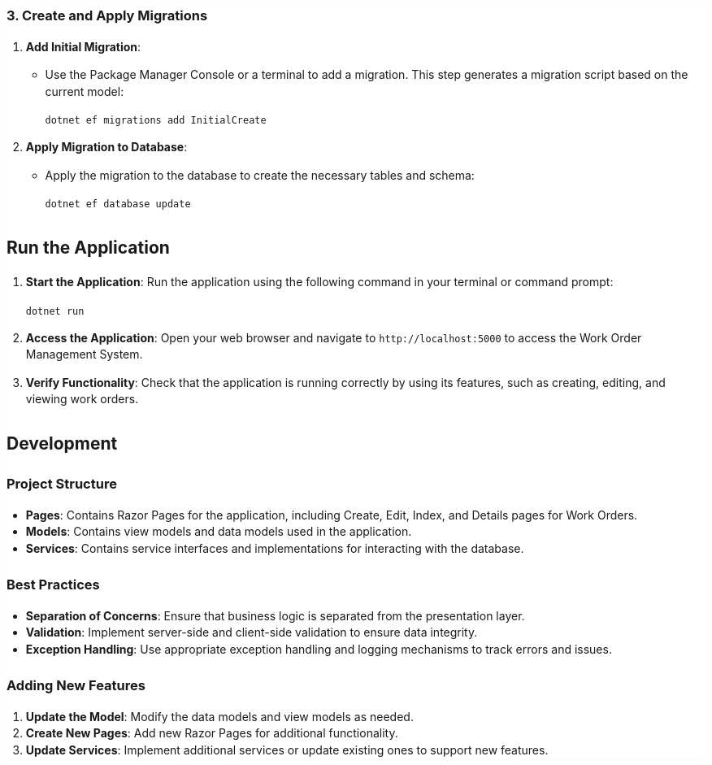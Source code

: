### 3. Create and Apply Migrations

1. **Add Initial Migration**:
   - Use the Package Manager Console or a terminal to add a migration. This step generates a migration script based on the current model:
     ```bash
     dotnet ef migrations add InitialCreate
     ```

2. **Apply Migration to Database**:
   - Apply the migration to the database to create the necessary tables and schema:
     ```bash
     dotnet ef database update
     ```

## Run the Application

1. **Start the Application**: Run the application using the following command in your terminal or command prompt:

    ```bash
    dotnet run
    ```

2. **Access the Application**: Open your web browser and navigate to `http://localhost:5000` to access the Work Order Management System.

3. **Verify Functionality**: Check that the application is running correctly by using its features, such as creating, editing, and viewing work orders.

## Development

### Project Structure

- **Pages**: Contains Razor Pages for the application, including Create, Edit, Index, and Details pages for Work Orders.
- **Models**: Contains view models and data models used in the application.
- **Services**: Contains service interfaces and implementations for interacting with the database.

### Best Practices

- **Separation of Concerns**: Ensure that business logic is separated from the presentation layer.
- **Validation**: Implement server-side and client-side validation to ensure data integrity.
- **Exception Handling**: Use appropriate exception handling and logging mechanisms to track errors and issues.

### Adding New Features

1. **Update the Model**: Modify the data models and view models as needed.
2. **Create New Pages**: Add new Razor Pages for additional functionality.
3. **Update Services**: Implement additional services or update existing ones to support new features.
